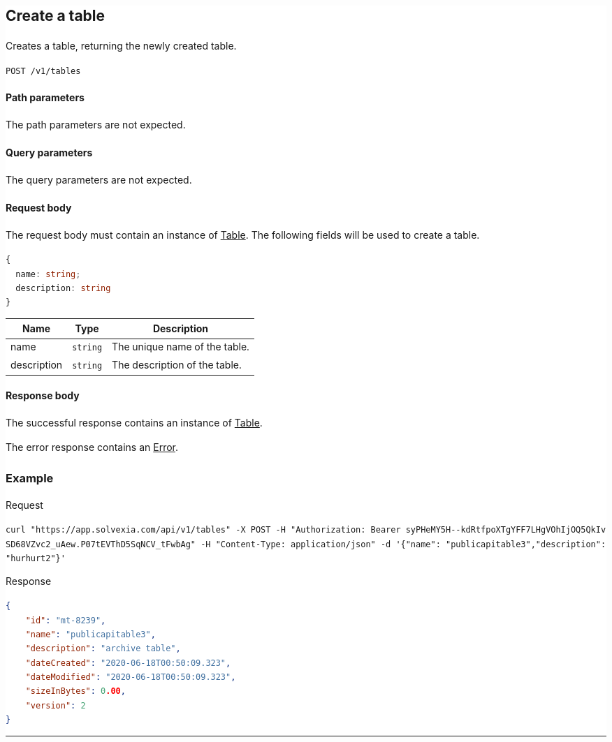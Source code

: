 ## Create a table

Creates a table, returning the newly created table.

```apacheconfig
POST /v1/tables
```

#### Path parameters

The path parameters are not expected.

#### Query parameters
The query parameters are not expected.

#### Request body
The request body must contain an instance of [Table](./tables_schemas/#table-object). The following fields will be used to create a table.

```typescript
{ 
  name: string;
  description: string
}
```

| Name | Type | Description |
| ------------- |------------- | -------------|
| name | `string` | The unique name of the table. |
| description | `string` | The description of the table. |

#### Response body
The successful response contains an instance of [Table](./tables_schemas/#table-object).

The error response contains an [Error](../response_codes.md).

### Example

Request

```shell
curl "https://app.solvexia.com/api/v1/tables" -X POST -H "Authorization: Bearer syPHeMY5H--kdRtfpoXTgYFF7LHgVOhIjOQ5QkIvSD68VZvc2_uAew.P07tEVThD5SqNCV_tFwbAg" -H "Content-Type: application/json" -d '{"name": "publicapitable3","description": "hurhurt2"}'
```

Response

```json
{
    "id": "mt-8239",
    "name": "publicapitable3",
    "description": "archive table",
    "dateCreated": "2020-06-18T00:50:09.323",
    "dateModified": "2020-06-18T00:50:09.323",
    "sizeInBytes": 0.00,
    "version": 2
}
```
---
